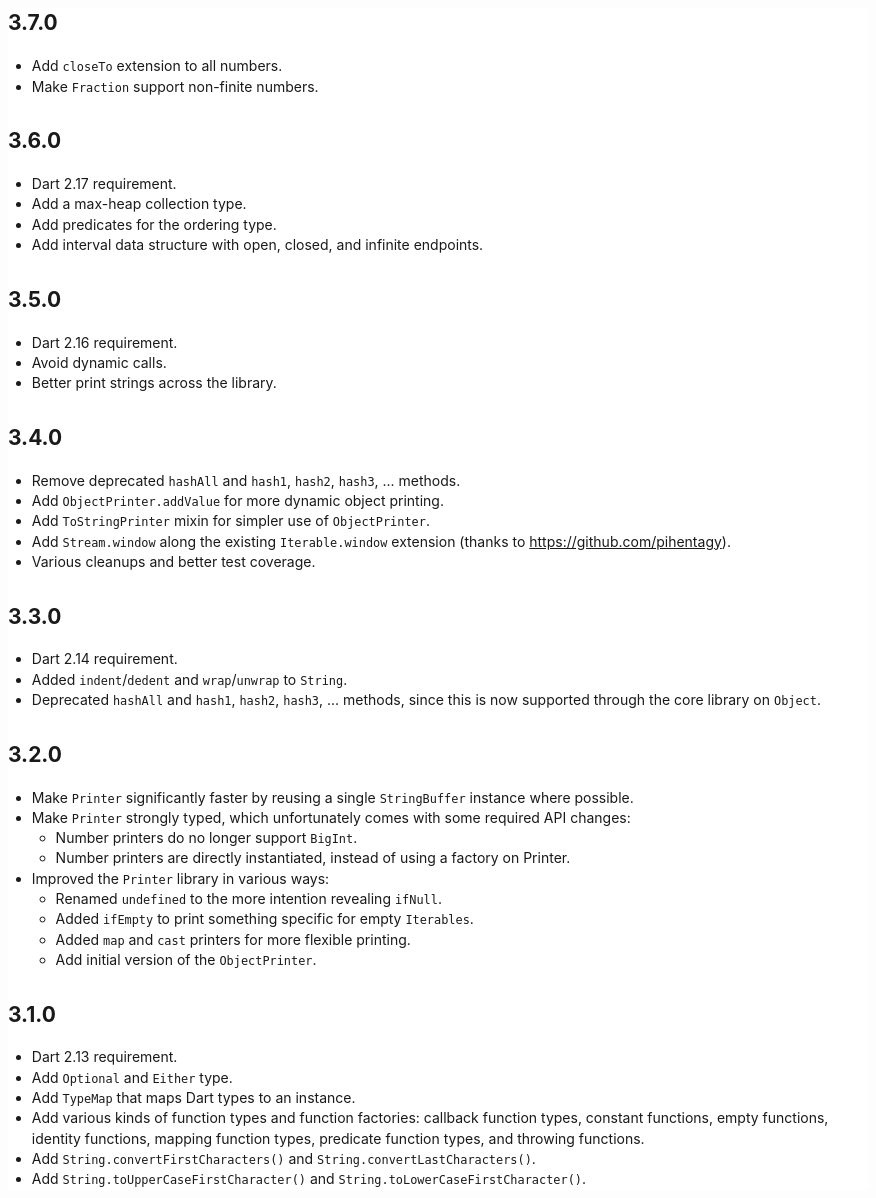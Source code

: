 ## 3.7.0

- Add `closeTo` extension to all numbers.
- Make `Fraction` support non-finite numbers.

## 3.6.0

- Dart 2.17 requirement.
- Add a max-heap collection type.
- Add predicates for the ordering type.
- Add interval data structure with open, closed, and infinite endpoints.

## 3.5.0

- Dart 2.16 requirement.
- Avoid dynamic calls.
- Better print strings across the library.

## 3.4.0

- Remove deprecated `hashAll` and `hash1`, `hash2`, `hash3`, ... methods.
- Add `ObjectPrinter.addValue` for more dynamic object printing.
- Add `ToStringPrinter` mixin for simpler use of `ObjectPrinter`.
- Add `Stream.window` along the existing `Iterable.window` extension (thanks to <https://github.com/pihentagy>).
- Various cleanups and better test coverage.

## 3.3.0

- Dart 2.14 requirement.
- Added `indent`/`dedent` and `wrap`/`unwrap` to `String`.
- Deprecated `hashAll` and `hash1`, `hash2`, `hash3`, ... methods, since this is now supported through the core library on `Object`.

## 3.2.0

- Make `Printer` significantly faster by reusing a single `StringBuffer` instance where possible.
- Make `Printer` strongly typed, which unfortunately comes with some required API changes:
  - Number printers do no longer support `BigInt`.
  - Number printers are directly instantiated, instead of using a factory on Printer.
- Improved the `Printer` library in various ways:
  - Renamed `undefined` to the more intention revealing `ifNull`.
  - Added `ifEmpty` to print something specific for empty `Iterables`.
  - Added `map` and `cast` printers for more flexible printing.
  - Add initial version of the `ObjectPrinter`.

## 3.1.0

- Dart 2.13 requirement.
- Add `Optional` and `Either` type.
- Add `TypeMap` that maps Dart types to an instance.
- Add various kinds of function types and function factories:
  callback function types,
  constant functions,
  empty functions,
  identity functions,
  mapping function types,
  predicate function types, and
  throwing functions.
- Add `String.convertFirstCharacters()` and `String.convertLastCharacters()`.
- Add `String.toUpperCaseFirstCharacter()` and `String.toLowerCaseFirstCharacter()`.
